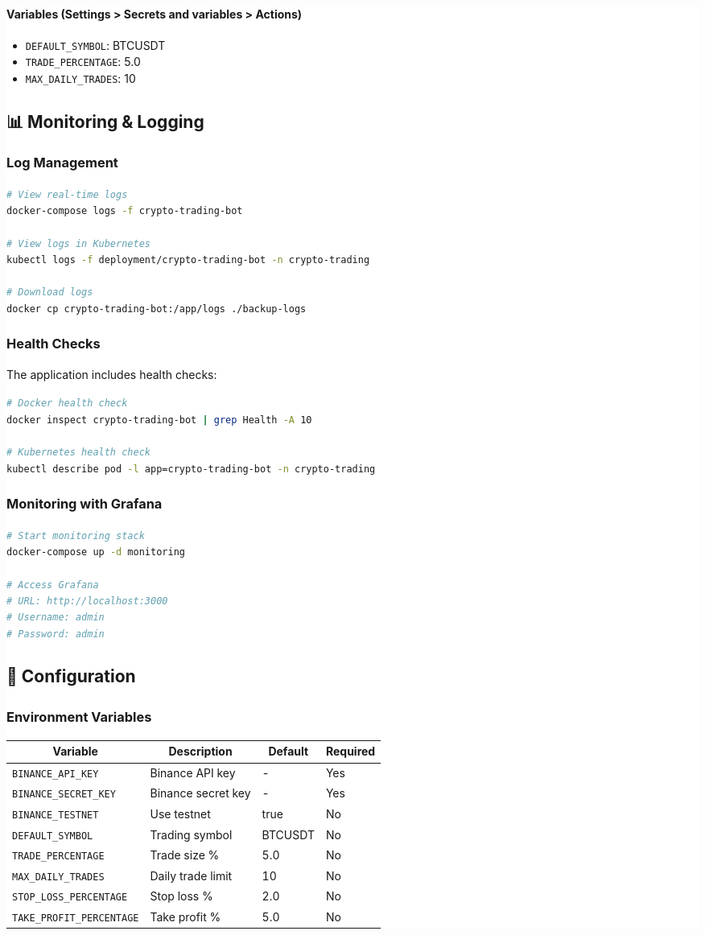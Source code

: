 #### Variables (Settings > Secrets and variables > Actions)
- `DEFAULT_SYMBOL`: BTCUSDT
- `TRADE_PERCENTAGE`: 5.0
- `MAX_DAILY_TRADES`: 10

## 📊 Monitoring & Logging

### Log Management

```bash
# View real-time logs
docker-compose logs -f crypto-trading-bot

# View logs in Kubernetes
kubectl logs -f deployment/crypto-trading-bot -n crypto-trading

# Download logs
docker cp crypto-trading-bot:/app/logs ./backup-logs
```

### Health Checks

The application includes health checks:

```bash
# Docker health check
docker inspect crypto-trading-bot | grep Health -A 10

# Kubernetes health check
kubectl describe pod -l app=crypto-trading-bot -n crypto-trading
```

### Monitoring with Grafana

```bash
# Start monitoring stack
docker-compose up -d monitoring

# Access Grafana
# URL: http://localhost:3000
# Username: admin
# Password: admin
```

## 🔧 Configuration

### Environment Variables

| Variable | Description | Default | Required |
|----------|-------------|---------|----------|
| `BINANCE_API_KEY` | Binance API key | - | Yes |
| `BINANCE_SECRET_KEY` | Binance secret key | - | Yes |
| `BINANCE_TESTNET` | Use testnet | true | No |
| `DEFAULT_SYMBOL` | Trading symbol | BTCUSDT | No |
| `TRADE_PERCENTAGE` | Trade size % | 5.0 | No |
| `MAX_DAILY_TRADES` | Daily trade limit | 10 | No |
| `STOP_LOSS_PERCENTAGE` | Stop loss % | 2.0 | No |
| `TAKE_PROFIT_PERCENTAGE` | Take profit % | 5.0 | No |